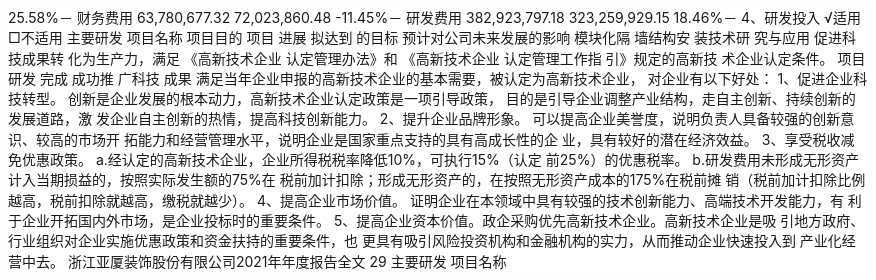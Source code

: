 25.58%－
财务费用
63,780,677.32
72,023,860.48
-11.45%－
研发费用
382,923,797.18
323,259,929.15
18.46%－
4、研发投入
√适用□不适用
主要研发
项目名称
项目目的
项目
进展
拟达到
的目标
预计对公司未来发展的影响
模块化隔
墙结构安
装技术研
究与应用
促进科技成果转
化为生产力，满足
《高新技术企业
认定管理办法》和
《高新技术企业
认定管理工作指
引》规定的高新技
术企业认定条件。
项目
研发
完成
成功推
广科技
成果
满足当年企业申报的高新技术企业的基本需要，被认定为高新技术企业，
对企业有以下好处：
1、促进企业科技转型。
创新是企业发展的根本动力，高新技术企业认定政策是一项引导政策，
目的是引导企业调整产业结构，走自主创新、持续创新的发展道路，激
发企业自主创新的热情，提高科技创新能力。
2、提升企业品牌形象。
可以提高企业美誉度，说明负责人具备较强的创新意识、较高的市场开
拓能力和经营管理水平，说明企业是国家重点支持的具有高成长性的企
业，具有较好的潜在经济效益。
3、享受税收减免优惠政策。
a.经认定的高新技术企业，企业所得税税率降低10%，可执行15%（认定
前25%）的优惠税率。
b.研发费用未形成无形资产计入当期损益的，按照实际发生额的75%在
税前加计扣除；形成无形资产的，在按照无形资产成本的175%在税前摊
销（税前加计扣除比例越高，税前扣除就越高，缴税就越少）。
4、提高企业市场价值。
证明企业在本领域中具有较强的技术创新能力、高端技术开发能力，有
利于企业开拓国内外市场，是企业投标时的重要条件。
5、提高企业资本价值。政企采购优先高新技术企业。高新技术企业是吸
引地方政府、行业组织对企业实施优惠政策和资金扶持的重要条件，也
更具有吸引风险投资机构和金融机构的实力，从而推动企业快速投入到
产业化经营中去。
浙江亚厦装饰股份有限公司2021年年度报告全文
29
主要研发
项目名称